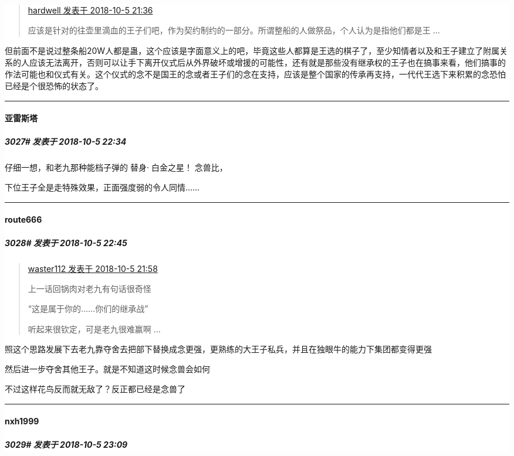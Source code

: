 

<blockquote><a href="httphttps://bbs.saraba1st.com/2b/forum.php?mod=redirect&amp;goto=findpost&amp;pid=41173247&amp;ptid=1505675" target="_blank">hardwell 发表于 2018-10-5 21:36</a>

应该是针对的往壶里滴血的王子们吧，作为契约制约的一部分。所谓整船的人做祭品，个人认为是指他们都是王 ...</blockquote>
但前面不是说过整条船20W人都是蛊，这个应该是字面意义上的吧，毕竟这些人都算是王选的棋子了，至少知情者以及和王子建立了附属关系的人应该无法离开，否则可以让手下离开仪式后从外界破坏或增援的可能性，还有就是那些没有继承权的王子也在搞事来看，他们搞事的作法可能也和仪式有关。这个仪式的念不是国王的念或者王子们的念在支持，应该是整个国家的传承再支持，一代代王选下来积累的念恐怕已经是个很恐怖的状态了。







-----

####  亚雷斯塔  
##### 3027#       发表于 2018-10-5 22:34




仔细一想，和老九那种能档子弹的 替身· 白金之星！ 念兽比，


下位王子全是走特殊效果，正面强度弱的令人同情……







-----

####  route666  
##### 3028#       发表于 2018-10-5 22:45



<blockquote><a href="httphttps://bbs.saraba1st.com/2b/forum.php?mod=redirect&amp;goto=findpost&amp;pid=41173427&amp;ptid=1505675" target="_blank">waster112 发表于 2018-10-5 21:58</a>

上一话回锅肉对老九有句话很奇怪

“这是属于你的……你们的继承战”

听起来很钦定，可是老九很难赢啊 ...</blockquote>
照这个思路发展下去老九靠夺舍去把部下替换成念更强，更熟练的大王子私兵，并且在独眼牛的能力下集团都变得更强

然后进一步夺舍其他王子。就是不知道这时候念兽会如何

不过这样花鸟反而就无敌了？反正都已经是念兽了







-----

####  nxh1999  
##### 3029#       发表于 2018-10-5 23:09


